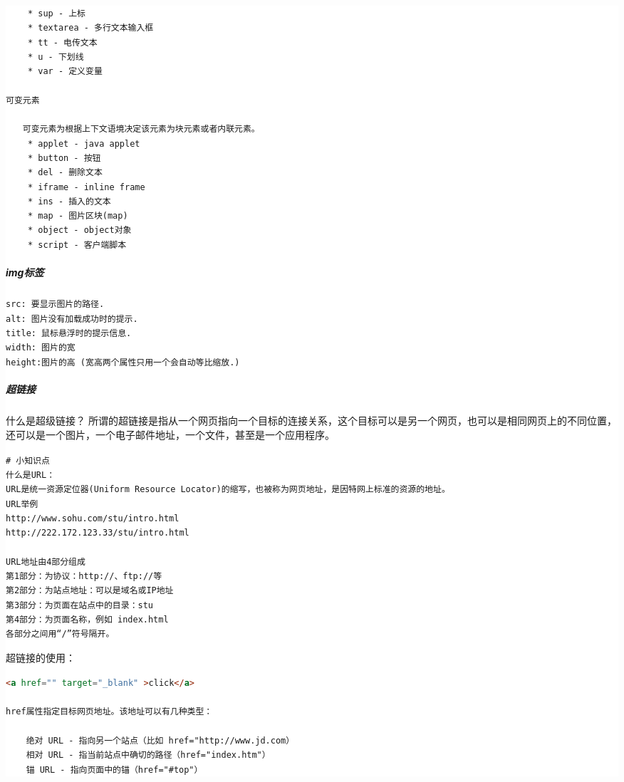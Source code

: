```
 　　* sup - 上标
 　　* textarea - 多行文本输入框
 　　* tt - 电传文本
 　　* u - 下划线
 　　* var - 定义变量

可变元素

　　可变元素为根据上下文语境决定该元素为块元素或者内联元素。
 　　* applet - java applet
　　 * button - 按钮
 　　* del - 删除文本
 　　* iframe - inline frame
　　 * ins - 插入的文本
 　　* map - 图片区块(map)
　　 * object - object对象
 　　* script - 客户端脚本
```

##### img标签

```
src: 要显示图片的路径.
alt: 图片没有加载成功时的提示.
title: 鼠标悬浮时的提示信息.
width: 图片的宽
height:图片的高 (宽高两个属性只用一个会自动等比缩放.)
```

##### 超链接
什么是超级链接？
所谓的超链接是指从一个网页指向一个目标的连接关系，这个目标可以是另一个网页，也可以是相同网页上的不同位置，还可以是一个图片，一个电子邮件地址，一个文件，甚至是一个应用程序。

```
# 小知识点
什么是URL：
URL是统一资源定位器(Uniform Resource Locator)的缩写，也被称为网页地址，是因特网上标准的资源的地址。
URL举例
http://www.sohu.com/stu/intro.html
http://222.172.123.33/stu/intro.html

URL地址由4部分组成
第1部分：为协议：http://、ftp://等 
第2部分：为站点地址：可以是域名或IP地址
第3部分：为页面在站点中的目录：stu
第4部分：为页面名称，例如 index.html
各部分之间用“/”符号隔开。
```

超链接的使用：

```html
<a href="" target="_blank" >click</a>

href属性指定目标网页地址。该地址可以有几种类型：

    绝对 URL - 指向另一个站点（比如 href="http://www.jd.com）
    相对 URL - 指当前站点中确切的路径（href="index.htm"）
    锚 URL - 指向页面中的锚（href="#top"）
```

